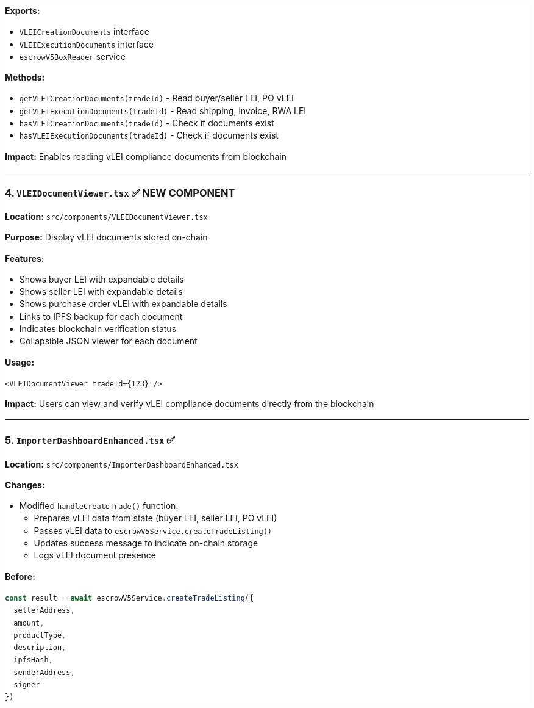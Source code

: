 **Exports:**
- `VLEICreationDocuments` interface
- `VLEIExecutionDocuments` interface
- `escrowV5BoxReader` service

**Methods:**
- `getVLEICreationDocuments(tradeId)` - Read buyer/seller LEI, PO vLEI
- `getVLEIExecutionDocuments(tradeId)` - Read shipping, invoice, RWA LEI
- `hasVLEICreationDocuments(tradeId)` - Check if documents exist
- `hasVLEIExecutionDocuments(tradeId)` - Check if documents exist

**Impact:** Enables reading vLEI compliance documents from blockchain

---

### 4. `VLEIDocumentViewer.tsx` ✅ NEW COMPONENT
**Location:** `src/components/VLEIDocumentViewer.tsx`

**Purpose:** Display vLEI documents stored on-chain

**Features:**
- Shows buyer LEI with expandable details
- Shows seller LEI with expandable details  
- Shows purchase order vLEI with expandable details
- Links to IPFS backup for each document
- Indicates blockchain verification status
- Collapsible JSON viewer for each document

**Usage:**
```tsx
<VLEIDocumentViewer tradeId={123} />
```

**Impact:** Users can view and verify vLEI compliance documents directly from the blockchain

---

### 5. `ImporterDashboardEnhanced.tsx` ✅
**Location:** `src/components/ImporterDashboardEnhanced.tsx`

**Changes:**
- Modified `handleCreateTrade()` function:
  - Prepares vLEI data from state (buyer LEI, seller LEI, PO vLEI)
  - Passes vLEI data to `escrowV5Service.createTradeListing()`
  - Updates success message to indicate on-chain storage
  - Logs vLEI document presence

**Before:**
```typescript
const result = await escrowV5Service.createTradeListing({
  sellerAddress,
  amount,
  productType,
  description,
  ipfsHash,
  senderAddress,
  signer
})
```
